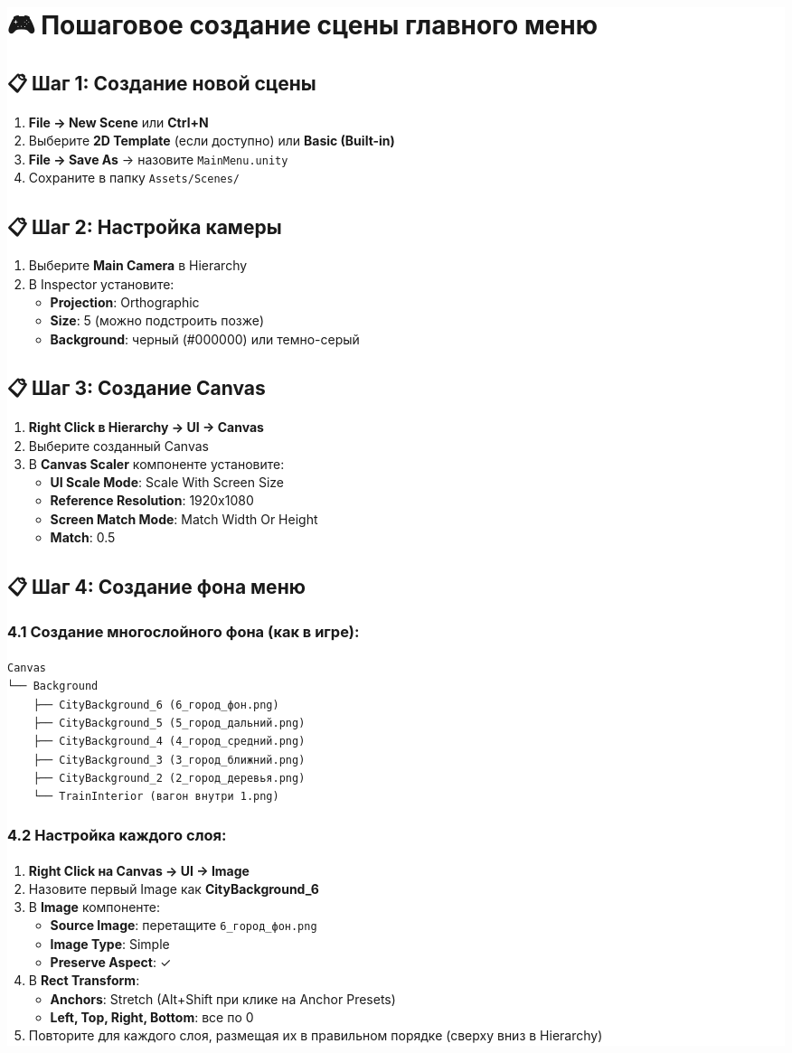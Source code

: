 # 🎮 Пошаговое создание сцены главного меню

## 📋 Шаг 1: Создание новой сцены

1. **File → New Scene** или **Ctrl+N**
2. Выберите **2D Template** (если доступно) или **Basic (Built-in)**
3. **File → Save As** → назовите `MainMenu.unity`
4. Сохраните в папку `Assets/Scenes/`

## 📋 Шаг 2: Настройка камеры

1. Выберите **Main Camera** в Hierarchy
2. В Inspector установите:
   - **Projection**: Orthographic
   - **Size**: 5 (можно подстроить позже)
   - **Background**: черный (#000000) или темно-серый

## 📋 Шаг 3: Создание Canvas

1. **Right Click в Hierarchy → UI → Canvas**
2. Выберите созданный Canvas
3. В **Canvas Scaler** компоненте установите:
   - **UI Scale Mode**: Scale With Screen Size
   - **Reference Resolution**: 1920x1080
   - **Screen Match Mode**: Match Width Or Height
   - **Match**: 0.5

## 📋 Шаг 4: Создание фона меню

### 4.1 Создание многослойного фона (как в игре):
```
Canvas
└── Background
    ├── CityBackground_6 (6_город_фон.png)
    ├── CityBackground_5 (5_город_дальний.png)  
    ├── CityBackground_4 (4_город_средний.png)
    ├── CityBackground_3 (3_город_ближний.png)
    ├── CityBackground_2 (2_город_деревья.png)
    └── TrainInterior (вагон внутри 1.png)
```

### 4.2 Настройка каждого слоя:
1. **Right Click на Canvas → UI → Image**
2. Назовите первый Image как **CityBackground_6**
3. В **Image** компоненте:
   - **Source Image**: перетащите `6_город_фон.png`
   - **Image Type**: Simple
   - **Preserve Aspect**: ✓
4. В **Rect Transform**:
   - **Anchors**: Stretch (Alt+Shift при клике на Anchor Presets)
   - **Left, Top, Right, Bottom**: все по 0
5. Повторите для каждого слоя, размещая их в правильном порядке (сверху вниз в Hierarchy)
